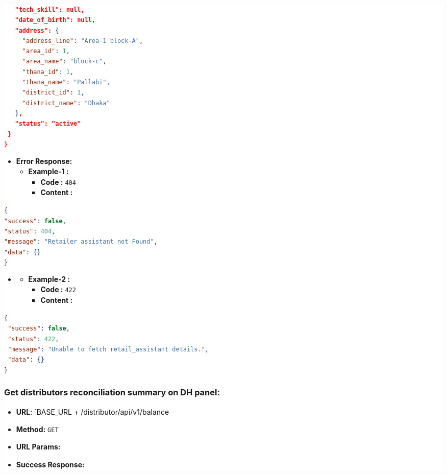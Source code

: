  ```json
    "tech_skill": null,
    "date_of_birth": null,
    "address": {
      "address_line": "Area-1 block-A",
      "area_id": 1,
      "area_name": "block-c",
      "thana_id": 1,
      "thana_name": "Pallabi",
      "district_id": 1,
      "district_name": "Dhaka"
    },
    "status": "active"
  }
}
```

* **Error Response:**
  * **Example-1 :**
    * **Code :** `404`
    * **Content :**
```json
{
"success": false,
"status": 404,
"message": "Retailer assistant not Found",
"data": {}
}
```
*
  * **Example-2 :**
      * **Code :** `422`
      * **Content :**

 ```json
{
  "success": false,
  "status": 422,
  "message": "Unable to fetch retail_assistant details.",
  "data": {}
}
```

### Get distributors reconciliation summary on DH panel:

* **URL**: `BASE_URL + /distributor/api/v1/balance

* **Method:** `GET`

* **URL Params:**

 ```json
```

* **Success Response:**
